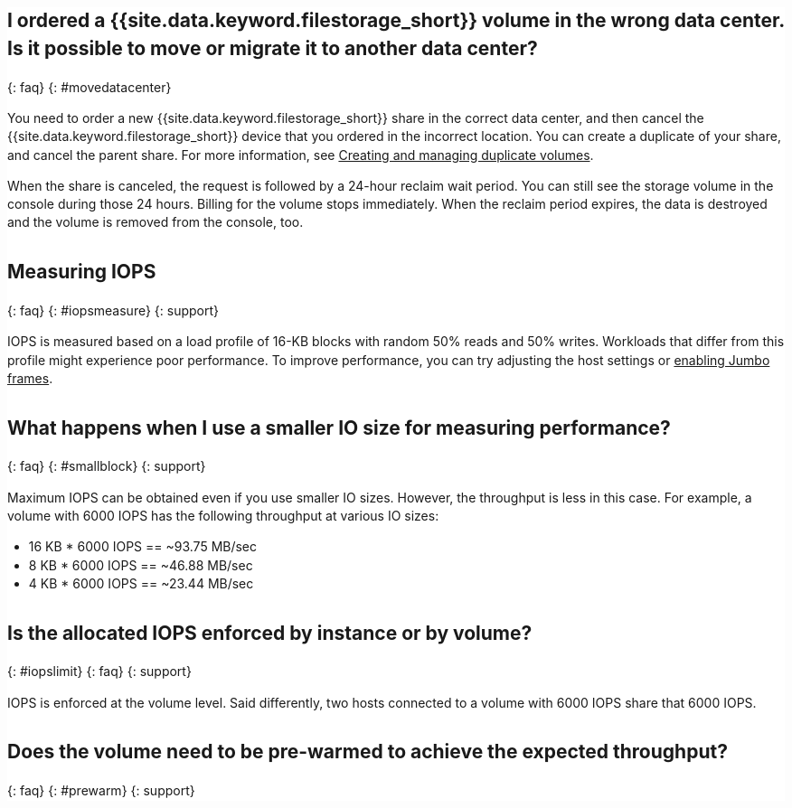 ## I ordered a {{site.data.keyword.filestorage_short}} volume in the wrong data center. Is it possible to move or migrate it to another data center?
{: faq}
{: #movedatacenter}

You need to order a new {{site.data.keyword.filestorage_short}} share in the correct data center, and then cancel the {{site.data.keyword.filestorage_short}} device that you ordered in the incorrect location. You can create a duplicate of your share, and cancel the parent share. For more information, see [Creating and managing duplicate volumes](/docs/FileStorage?topic=FileStorage-duplicatevolume).

When the share is canceled, the request is followed by a 24-hour reclaim wait period. You can still see the storage volume in the console during those 24 hours. Billing for the volume stops immediately. When the reclaim period expires, the data is destroyed and the volume is removed from the console, too.

## Measuring IOPS
{: faq}
{: #iopsmeasure}
{: support}

IOPS is measured based on a load profile of 16-KB blocks with random 50% reads and 50% writes. Workloads that differ from this profile might experience poor performance. To improve performance, you can try adjusting the host settings or [enabling Jumbo frames](/docs/FileStorage?topic=FileStorage-jumboframes).

## What happens when I use a smaller IO size for measuring performance?
{: faq}
{: #smallblock}
{: support}

Maximum IOPS can be obtained even if you use smaller IO sizes. However, the throughput is less in this case. For example, a volume with 6000 IOPS has the following throughput at various IO sizes:

- 16 KB * 6000 IOPS == ~93.75 MB/sec
- 8 KB * 6000 IOPS == ~46.88 MB/sec
- 4 KB * 6000 IOPS == ~23.44 MB/sec

## Is the allocated IOPS enforced by instance or by volume?
{: #iopslimit}
{: faq}
{: support}

IOPS is enforced at the volume level. Said differently, two hosts connected to a volume with 6000 IOPS share that 6000 IOPS.

## Does the volume need to be pre-warmed to achieve the expected throughput?
{: faq}
{: #prewarm}
{: support}
